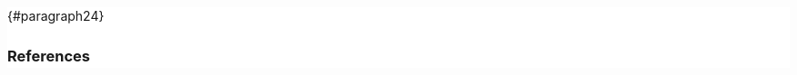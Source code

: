 {#paragraph24}

### References

[^1]: R. O. Hammons, “The Origin and History of the Groundnut,” in *The Groundnut Crop: A Scientific Basis for Improvement*, ed. J. Smartt (Dordrecht: Springer Netherlands, 1994), 24–42. [https://doi.org/10.1007/978-94-011-0733-4_2](https://doi.org/10.1007/978-94-011-0733-4_2)
[^2]: David John Bertioli, Steven B. Cannon, Lutz Froenicke, et al., “The Genome Sequences of _Arachis duranensis_ and _Arachis ipaensis_, the Diploid Ancestors of Cultivated Peanut,” *Nature Genetics* 48, no. 4 (2016): 438–446. [https://doi.org/10.1038/ng.3517](https://doi.org/10.1038/ng.3517)
[^3]: Tom D. Dillehay, Jack Rossen, Thomas C. Andres, and David E. Williams, “Preceramic Adoption of Peanut, Squash, and Cotton in Northern Peru,” *Science* 316, no. 5833 (2007): 1890–1893. [https://doi.org/10.1126/science.1141395](https://doi.org/10.1126/science.1141395)
[^4]: Lindi Jaclyn Masur, “Peanuts and Prestige on the Peruvian North Coast: The Archaeology of Peanuts at Huaca Gallinazo (V-59) and Huaca Santa Clara (V-67),” Master’s Thesis, The University of British Columbia, 2012.
[^5]: Walter Alva and Christopher B. Donnan, _Royal Tombs of Sipán_ (Los Angeles: Fowler Museum of Cultural History, 1993).
[^6]: Inca Garcilaso de la Vega, *Comentarios Reales*, Vol. 1 (Caracas: Biblioteca Ayacucho, 1985).
[^7]: Andrew F. Smith, *Peanuts: The Illustrious History of the Goober Pea* (Urbana and Chicago: University of Illinois Press, 2002).
[^8]: Fray Bernardino de Sahagún, *Historia general de las cosas de Nueva España*, Vol. XI: _de las cosas naturales_, 1577. 
[^9]: Gonzalo Fernández de Oviedo y Valdés, *Historia general y natural de las Indias, islas y tierra-firme del mar oceano* (Madrid: Imprenta de la Real Academia de la Historia, 1851).
[^10]: Smith, *Peanuts: The Illustrious History of the Goober Pea*.
[^11]: Judith Carney, “Seeds of Memory: Botanical Legacies of the African Diaspora,” in _African Ethnobotany in the Americas_ (New York, NY: Springer New York, 2012), 28.
[^12]: 杨子器 Yang Ziqi, (弘治)常熟縣志4卷 *Hongzhi Changshuxian zhi si juan* [Changshu County Local Gazetteer (Reign of the Hongzhi Emperor)], 1503, accessed via Beijing Airusheng shuzihua jishu yanjiu zhongxin 北京爱如生数字化技术研究中心. Zhongguo jiben guji ku 中国基本古籍库 [Database of Chinese Classic Ancient Books].
[^13]: Sucheta Mazumdar, _Sugar and Society in China_, Vol. 45, Harvard-Yenching Institute Monograph Series (London: Harvard University Asia Center, 1998), 256.
[^14]: Jon Krampner, _Creamy and Crunchy: An Informal History of Peanut Butter, the All-American Food, Arts and Traditions of the Table_ (New York: Columbia University Press, 2013), 7.
[^15]: Carney, “Seeds of Memory,” in _African Ethnobotany in the Americas_ (New York, NY: Springer New York, 2012), 27–30.
[^16]: Jesse Rhodes, “The Legumes of War: How Peanuts Fed the Confederacy,” *Smithsonian Magazine*, April 19, 2012. [https://www.smithsonianmag.com/arts-culture/the-legumes-of-war-how-peanuts-fed-the-confederacy-70737510/](https://www.smithsonianmag.com/arts-culture/the-legumes-of-war-how-peanuts-fed-the-confederacy-70737510/)
[^17]: George Washington Carver, “How to Grow the Peanut, and 105 Ways of Preparing It for Human Consumption,” Tuskegee Institute, 1916. [https://www.biodiversitylibrary.org/item/209426#page/17/mode/1up](https://www.biodiversitylibrary.org/item/209426#page/17/mode/1up)
[^18]: Mark D. Hersey, *My Work Is That of Conservation: An Environmental Biography of George Washington Carver* (Athens: University of Georgia Press, 2011), 164.
[^19]: In 2020, 56 percent of U.S.-grown peanuts was processed into peanut butter. See Percival Perry, “Peanut,” in _The New Encyclopedia of Southern Culture: Volume 11: Agriculture and Industry_ eds. Walker, Melissa, and James C. Cobb (Chapel Hill: The University of North Carolina Press, 2014), 185. [https://muse.jhu.edu/book/27386](muse.jhu.edu/book/27386); American Peanut Council, “The Peanut Industry.” [https://www.peanutsusa.com/about-apc/the-peanut-industry.html](https://www.peanutsusa.com/about-apc/the-peanut-industry.html)
[^20]: Krampner, _Creamy and Crunchy_, 132–136.
[^21]: Jori Lewis, _Slaves for Peanuts: A Story of Conquest, Liberation, and a Crop That Changed History_ (New York: New Press, 2022), 60–61.
[^22]: In 2005, the Library of Congress added _El manisero_ to the [National Recording Registry](https://www.loc.gov/programs/national-recording-preservation-board/recording-registry/registry-by-induction-years/2005/) in recognition of its influence in the history of Latin American music. See Moisés Simons, “El Manisero” (The Peanut Vendor), 1931. YouTube. Accessed August 11, 2021. [https://www.youtube.com/watch?v=essMVyS1Om0](https://www.youtube.com/watch?v=essMVyS1Om0); Mark Kurlansky, _Havana_ (New York: Bloomsbury Publishing, 2017), 163.
[^23]: Harold J. Clay and Paul M. Williams, *Marketing Peanuts* (Washington, D.C.: U.S. Dept. of Agriculture, 1926), 47, 74. [https://doi.org/10.5962/bhl.title.108735](https://doi.org/10.5962/bhl.title.108735)
[^24]: Martin Mahony, “The Enemy Is Nature: Military Machines and Technological Bricolage in Britain’s ‘Great Agricultural Experiment,’” Environment & Society Portal, _Arcadia_ (Spring 2021), no. 11, Rachel Carson Center for Environment and Society. [doi:10.5282/rcc/9191](https://www.environmentandsociety.org/arcadia/enemy-nature-military-machines-and-technological-bricolage-britains-great-agricultural)
[^25]: Frank Selman Arant, et al., *The Peanut: The Unpredictable Legume; A Symposium.* (Washington, D.C.: National Fertilizer Association, 1951). [https://doi.org/10.5962/bhl.title.57505](https://doi.org/10.5962/bhl.title.57505)
[^26]: Arant, *The Peanut*.
[^27]: Ralph Augustus Waldron, *The Peanut (Arachis hypogea)–Its history, histology, physiology, and utility* (Philadelphia, 1918), 331, 334. [https://doi.org/10.5962/bhl.title.43671](https://doi.org/10.5962/bhl.title.43671)
